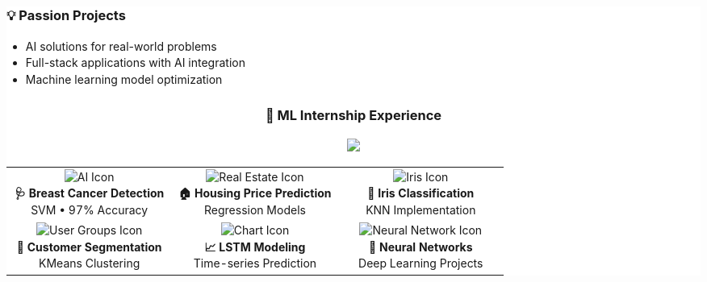 ### 💡 Passion Projects
- AI solutions for real-world problems
- Full-stack applications with AI integration
- Machine learning model optimization

</td>
</tr>
</table>


<div align="center">
  
  ### 🔬 ML Internship Experience
  
  <img src="https://user-images.githubusercontent.com/73097560/115834477-dbab4500-a447-11eb-908a-139a6edaec5c.gif">
  
</div>

<table align="center">
<tr>
<td align="center" width="33%">
  <img src="https://img.icons8.com/nolan/64/artificial-intelligence.png" alt="AI Icon"/>
  <br><strong>🩺 Breast Cancer Detection</strong>
  <br>SVM • 97% Accuracy
</td>
<td align="center" width="33%">
  <img src="https://img.icons8.com/nolan/64/real-estate.png" alt="Real Estate Icon"/>
  <br><strong>🏠 Housing Price Prediction</strong>
  <br>Regression Models
</td>
<td align="center" width="33%">
  <img src="https://img.icons8.com/nolan/64/iris-flower.png" alt="Iris Icon"/>
  <br><strong>🌸 Iris Classification</strong>
  <br>KNN Implementation
</td>
</tr>
<tr>
<td align="center" width="33%">
  <img src="https://img.icons8.com/nolan/64/user-groups.png" alt="User Groups Icon"/>
  <br><strong>🤖 Customer Segmentation</strong>
  <br>KMeans Clustering
</td>
<td align="center" width="33%">
  <img src="https://img.icons8.com/nolan/64/line-chart.png" alt="Chart Icon"/>
  <br><strong>📈 LSTM Modeling</strong>
  <br>Time-series Prediction
</td>
<td align="center" width="33%">
  <img src="https://img.icons8.com/nolan/64/neural-network.png" alt="Neural Network Icon"/>
  <br><strong>🧠 Neural Networks</strong>
  <br>Deep Learning Projects
</td>
</tr>
</table>
